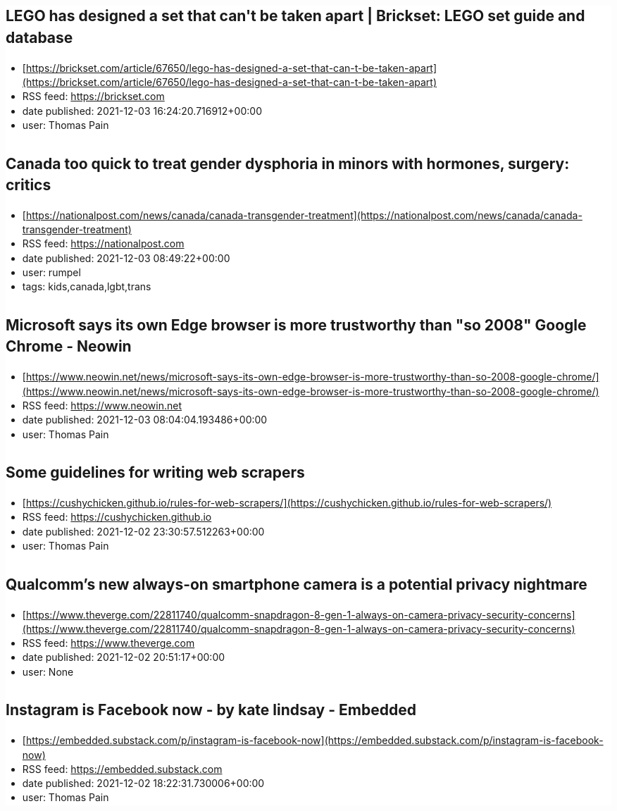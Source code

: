 
## LEGO has designed a set that can't be taken apart | Brickset: LEGO set guide and database
 - [https://brickset.com/article/67650/lego-has-designed-a-set-that-can-t-be-taken-apart](https://brickset.com/article/67650/lego-has-designed-a-set-that-can-t-be-taken-apart)
 - RSS feed: https://brickset.com
 - date published: 2021-12-03 16:24:20.716912+00:00
 - user: Thomas Pain


## Canada too quick to treat gender dysphoria in minors with hormones, surgery: critics
 - [https://nationalpost.com/news/canada/canada-transgender-treatment](https://nationalpost.com/news/canada/canada-transgender-treatment)
 - RSS feed: https://nationalpost.com
 - date published: 2021-12-03 08:49:22+00:00
 - user: rumpel
 - tags: kids,canada,lgbt,trans


## Microsoft says its own Edge browser is more trustworthy than "so 2008" Google Chrome - Neowin
 - [https://www.neowin.net/news/microsoft-says-its-own-edge-browser-is-more-trustworthy-than-so-2008-google-chrome/](https://www.neowin.net/news/microsoft-says-its-own-edge-browser-is-more-trustworthy-than-so-2008-google-chrome/)
 - RSS feed: https://www.neowin.net
 - date published: 2021-12-03 08:04:04.193486+00:00
 - user: Thomas Pain


## Some guidelines for writing web scrapers
 - [https://cushychicken.github.io/rules-for-web-scrapers/](https://cushychicken.github.io/rules-for-web-scrapers/)
 - RSS feed: https://cushychicken.github.io
 - date published: 2021-12-02 23:30:57.512263+00:00
 - user: Thomas Pain


## Qualcomm’s new always-on smartphone camera is a potential privacy nightmare
 - [https://www.theverge.com/22811740/qualcomm-snapdragon-8-gen-1-always-on-camera-privacy-security-concerns](https://www.theverge.com/22811740/qualcomm-snapdragon-8-gen-1-always-on-camera-privacy-security-concerns)
 - RSS feed: https://www.theverge.com
 - date published: 2021-12-02 20:51:17+00:00
 - user: None


## Instagram is Facebook now - by kate lindsay - Embedded
 - [https://embedded.substack.com/p/instagram-is-facebook-now](https://embedded.substack.com/p/instagram-is-facebook-now)
 - RSS feed: https://embedded.substack.com
 - date published: 2021-12-02 18:22:31.730006+00:00
 - user: Thomas Pain
